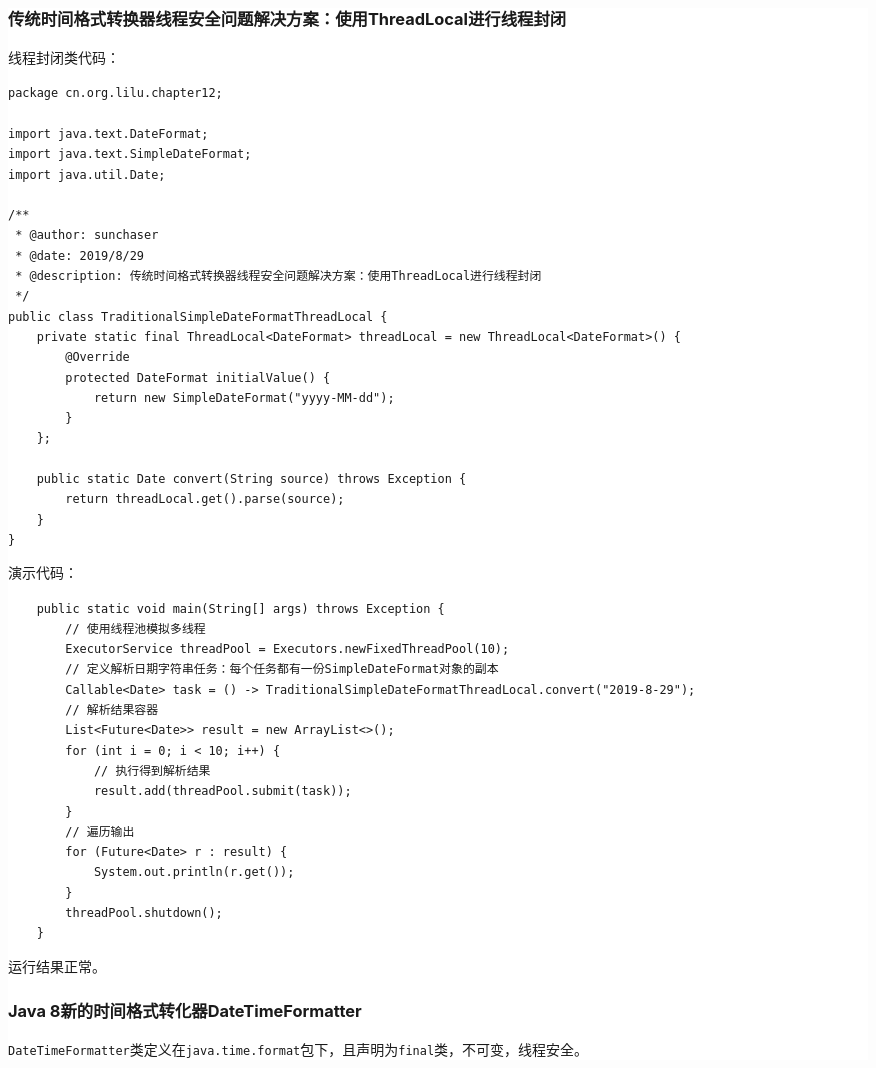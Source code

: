 ### 传统时间格式转换器线程安全问题解决方案：使用ThreadLocal进行线程封闭
线程封闭类代码：
```
package cn.org.lilu.chapter12;

import java.text.DateFormat;
import java.text.SimpleDateFormat;
import java.util.Date;

/**
 * @author: sunchaser
 * @date: 2019/8/29
 * @description: 传统时间格式转换器线程安全问题解决方案：使用ThreadLocal进行线程封闭
 */
public class TraditionalSimpleDateFormatThreadLocal {
    private static final ThreadLocal<DateFormat> threadLocal = new ThreadLocal<DateFormat>() {
        @Override
        protected DateFormat initialValue() {
            return new SimpleDateFormat("yyyy-MM-dd");
        }
    };

    public static Date convert(String source) throws Exception {
        return threadLocal.get().parse(source);
    }
}
```

演示代码：
```
    public static void main(String[] args) throws Exception {
        // 使用线程池模拟多线程
        ExecutorService threadPool = Executors.newFixedThreadPool(10);
        // 定义解析日期字符串任务：每个任务都有一份SimpleDateFormat对象的副本
        Callable<Date> task = () -> TraditionalSimpleDateFormatThreadLocal.convert("2019-8-29");
        // 解析结果容器
        List<Future<Date>> result = new ArrayList<>();
        for (int i = 0; i < 10; i++) {
            // 执行得到解析结果
            result.add(threadPool.submit(task));
        }
        // 遍历输出
        for (Future<Date> r : result) {
            System.out.println(r.get());
        }
        threadPool.shutdown();
    }
```
运行结果正常。

### Java 8新的时间格式转化器DateTimeFormatter
`DateTimeFormatter`类定义在`java.time.format`包下，且声明为`final`类，不可变，线程安全。
